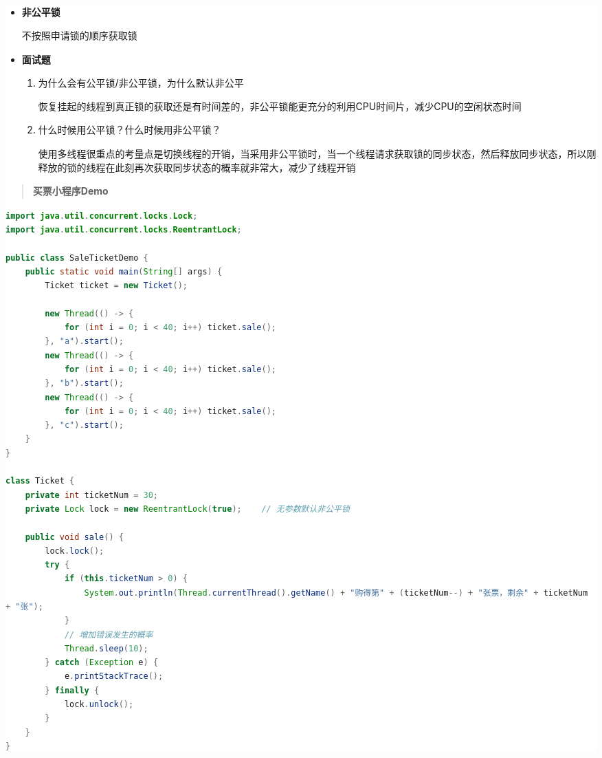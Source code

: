- **非公平锁**

  不按照申请锁的顺序获取锁

- **面试题**

  1. 为什么会有公平锁/非公平锁，为什么默认非公平

     恢复挂起的线程到真正锁的获取还是有时间差的，非公平锁能更充分的利用CPU时间片，减少CPU的空闲状态时间

  2. 什么时候用公平锁？什么时候用非公平锁？

     使用多线程很重点的考量点是切换线程的开销，当采用非公平锁时，当一个线程请求获取锁的同步状态，然后释放同步状态，所以刚释放的锁的线程在此刻再次获取同步状态的概率就非常大，减少了线程开销

> **买票小程序Demo**

```java
import java.util.concurrent.locks.Lock;
import java.util.concurrent.locks.ReentrantLock;

public class SaleTicketDemo {
    public static void main(String[] args) {
        Ticket ticket = new Ticket();

        new Thread(() -> {
            for (int i = 0; i < 40; i++) ticket.sale();
        }, "a").start();
        new Thread(() -> {
            for (int i = 0; i < 40; i++) ticket.sale();
        }, "b").start();
        new Thread(() -> {
            for (int i = 0; i < 40; i++) ticket.sale();
        }, "c").start();
    }
}

class Ticket {
    private int ticketNum = 30;
    private Lock lock = new ReentrantLock(true);    // 无参数默认非公平锁

    public void sale() {
        lock.lock();
        try {
            if (this.ticketNum > 0) {
                System.out.println(Thread.currentThread().getName() + "购得第" + (ticketNum--) + "张票，剩余" + ticketNum + "张");
            }
            // 增加错误发生的概率
            Thread.sleep(10);
        } catch (Exception e) {
            e.printStackTrace();
        } finally {
            lock.unlock();
        }
    }
}
```
